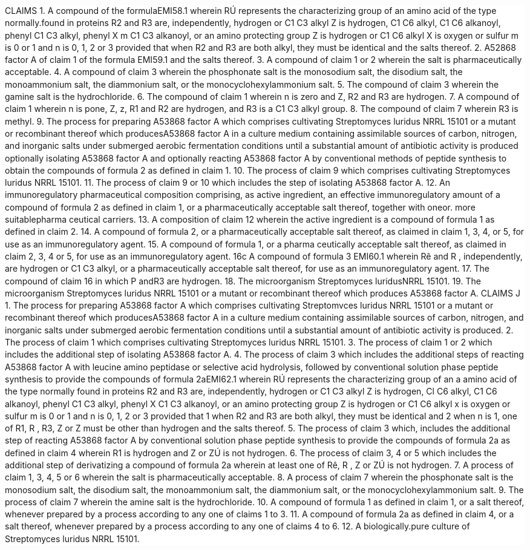 CLAIMS 1. A compound of the formulaEMI58.1 wherein RÚ represents the characterizing group of an amino acid of the type normally.found in proteins R2 and R3 are, independently, hydrogen or C1 C3 alkyl Z is hydrogen, C1 C6 alkyl, C1 C6 alkanoyl, phenyl C1 C3 alkyl, phenyl X m C1 C3 alkanoyl, or an amino protecting group Z is hydrogen or C1 C6 alkyl X is oxygen or sulfur m is 0 or 1 and n is 0, 1, 2 or 3 provided that when R2 and R3 are both alkyl, they must be identical and the salts thereof. 2. A52868 factor A of claim 1 of the formula EMI59.1 and the salts thereof. 3. A compound of claim 1 or 2 wherein the salt is pharmaceutically acceptable. 4. A compound of claim 3 wherein the phosphonate salt is the monosodium salt, the disodium salt, the monoammonium salt, the diammonium salt, or the monocyclohexylammonium salt. 5. The compound of claim 3 wherein the gamine salt is the hydrochloride. 6. The compound of claim 1 wherein n is zero and Z, R2 and R3 are hydrogen. 7. A compound of claim 1 wherein n is pone, Z, z, R1 and R2 are hydrogen, and R3 is a C1 C3 alkyl group. 8. The compound of claim 7 wherein R3 is methyl. 9. The process for preparing A53868 factor A which comprises cultivating Streptomyces luridus NRRL 15101 or a mutant or recombinant thereof which producesA53868 factor A in a culture medium containing assimilable sources of carbon, nitrogen, and inorganic salts under submerged aerobic fermentation conditions until a substantial amount of antibiotic activity is produced optionally isolating A53868 factor A and optionally reacting A53868 factor A by conventional methods of peptide synthesis to obtain the compounds of formula 2 as defined in claim 1. 10. The process of claim 9 which comprises cultivating Streptomyces luridus NRRL 15101. 11. The process of claim 9 or 10 which includes the step of isolating A53868 factor A. 12. An immunoregulatory pharmaceutical composition comprising, as active ingredient, an effective immunoregulatory amount of a compound of formula 2 as defined in claim 1, or a pharmaceutically acceptable salt thereof, together with oneor. more suitablepharma ceutical carriers. 13. A composition of claim 12 wherein the active ingredient is a compound of formula 1 as defined in claim 2. 14. A compound of formula 2, or a pharmaceutically acceptable salt thereof, as claimed in claim 1, 3, 4, or 5, for use as an immunoregulatory agent. 15. A compound of formula 1, or a pharma ceutically acceptable salt thereof, as claimed in claim 2, 3, 4 or 5, for use as an immunoregulatory agent. 16c A compound of formula 3 EMI60.1 wherein Rê and R , independently, are hydrogen or C1 C3 alkyl, or a pharmaceutically acceptable salt thereof, for use as an immunoregulatory agent. 17. The compound of claim 16 in which P andR3 are hydrogen. 18. The microorganism Streptomyces luridusNRRL 15101. 19. The microorganism Streptomyces luridus NRRL 15101 or a mutant or recombinant thereof which produces A53868 factor A. CLAIMS J 1. The process for preparing A53868 factor A which comprises cultivating Streptomvces luridus NRRL 15101 or a mutant or recombinant thereof which producesA53868 factor A in a culture medium containing assimilable sources of carbon, nitrogen, and inorganic salts under submerged aerobic fermentation conditions until a substantial amount of antibiotic activity is produced. 2. The process of claim 1 which comprises cultivating Streptomyces luridus NRRL 15101. 3. The process of claim 1 or 2 which includes the additional step of isolating A53868 factor A. 4. The process of claim 3 which includes the additional steps of reacting A53868 factor A with leucine amino peptidase or selective acid hydrolysis, followed by conventional solution phase peptide synthesis to provide the compounds of formula 2aEMI62.1 wherein RÚ represents the characterizing group of an a amino acid of the type normally found in proteins R2 and R3 are, independently, hydrogen or C1 C3 alkyl Z is hydrogen, Cl C6 alkyl, C1 C6 alkanoyl, phenyl C1 C3 alkyl, phenyl X C1 C3 alkanoyl, or an amino protecting group Z is hydrogen or C1 C6 alkyl x is oxygen or sulfur m is 0 or 1 and n is 0, 1, 2 or 3 provided that 1 when R2 and R3 are both alkyl, they must be identical and 2 when n is 1, one of R1, R , R3, Z or Z must be other than hydrogen and the salts thereof. 5. The process of claim 3 which, includes the additional step of reacting A53868 factor A by conventional solution phase peptide synthesis to provide the compounds of formula 2a as defined in claim 4 wherein R1 is hydrogen and Z or ZÚ is not hydrogen. 6. The process of claim 3, 4 or 5 which includes the additional step of derivatizing a compound of formula 2a wherein at least one of Rê, R , Z or ZÚ is not hydrogen. 7. A process of claim 1, 3, 4, 5 or 6 wherein the salt is pharmaceutically acceptable. 8. A process of claim 7 wherein the phosphonate salt is the monosodium salt, the disodium salt, the monoammonium salt, the diammonium salt, or the monocyclohexylammonium salt. 9. The process of claim 7 wherein the amine salt is the hydrochloride. 10. A compound of formula 1 as defined in claim 1, or a salt thereof, whenever prepared by a process according to any one of claims 1 to 3. 11. A compound of formula 2a as defined in claim 4, or a salt thereof, whenever prepared by a process according to any one of claims 4 to 6. 12. A biologically.pure culture of Streptomyces luridus NRRL 15101.
